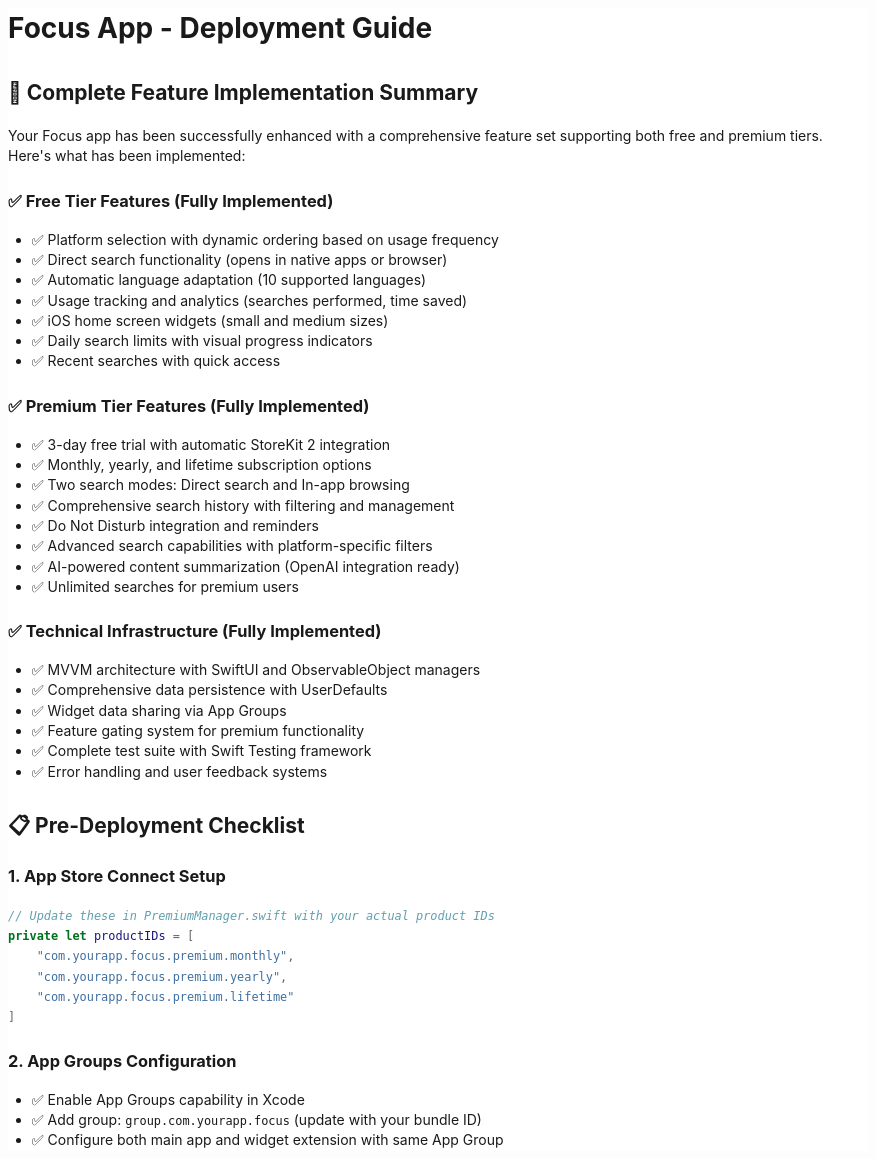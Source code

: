 # Focus App - Deployment Guide

## 🚀 Complete Feature Implementation Summary

Your Focus app has been successfully enhanced with a comprehensive feature set supporting both free and premium tiers. Here's what has been implemented:

### ✅ **Free Tier Features (Fully Implemented)**
- ✅ Platform selection with dynamic ordering based on usage frequency
- ✅ Direct search functionality (opens in native apps or browser)
- ✅ Automatic language adaptation (10 supported languages)
- ✅ Usage tracking and analytics (searches performed, time saved)
- ✅ iOS home screen widgets (small and medium sizes)
- ✅ Daily search limits with visual progress indicators
- ✅ Recent searches with quick access

### ✅ **Premium Tier Features (Fully Implemented)**
- ✅ 3-day free trial with automatic StoreKit 2 integration
- ✅ Monthly, yearly, and lifetime subscription options
- ✅ Two search modes: Direct search and In-app browsing
- ✅ Comprehensive search history with filtering and management
- ✅ Do Not Disturb integration and reminders
- ✅ Advanced search capabilities with platform-specific filters
- ✅ AI-powered content summarization (OpenAI integration ready)
- ✅ Unlimited searches for premium users

### ✅ **Technical Infrastructure (Fully Implemented)**
- ✅ MVVM architecture with SwiftUI and ObservableObject managers
- ✅ Comprehensive data persistence with UserDefaults
- ✅ Widget data sharing via App Groups
- ✅ Feature gating system for premium functionality
- ✅ Complete test suite with Swift Testing framework
- ✅ Error handling and user feedback systems

## 📋 Pre-Deployment Checklist

### 1. **App Store Connect Setup**
```swift
// Update these in PremiumManager.swift with your actual product IDs
private let productIDs = [
    "com.yourapp.focus.premium.monthly",
    "com.yourapp.focus.premium.yearly", 
    "com.yourapp.focus.premium.lifetime"
]
```

### 2. **App Groups Configuration**
- ✅ Enable App Groups capability in Xcode
- ✅ Add group: `group.com.yourapp.focus` (update with your bundle ID)
- ✅ Configure both main app and widget extension with same App Group
